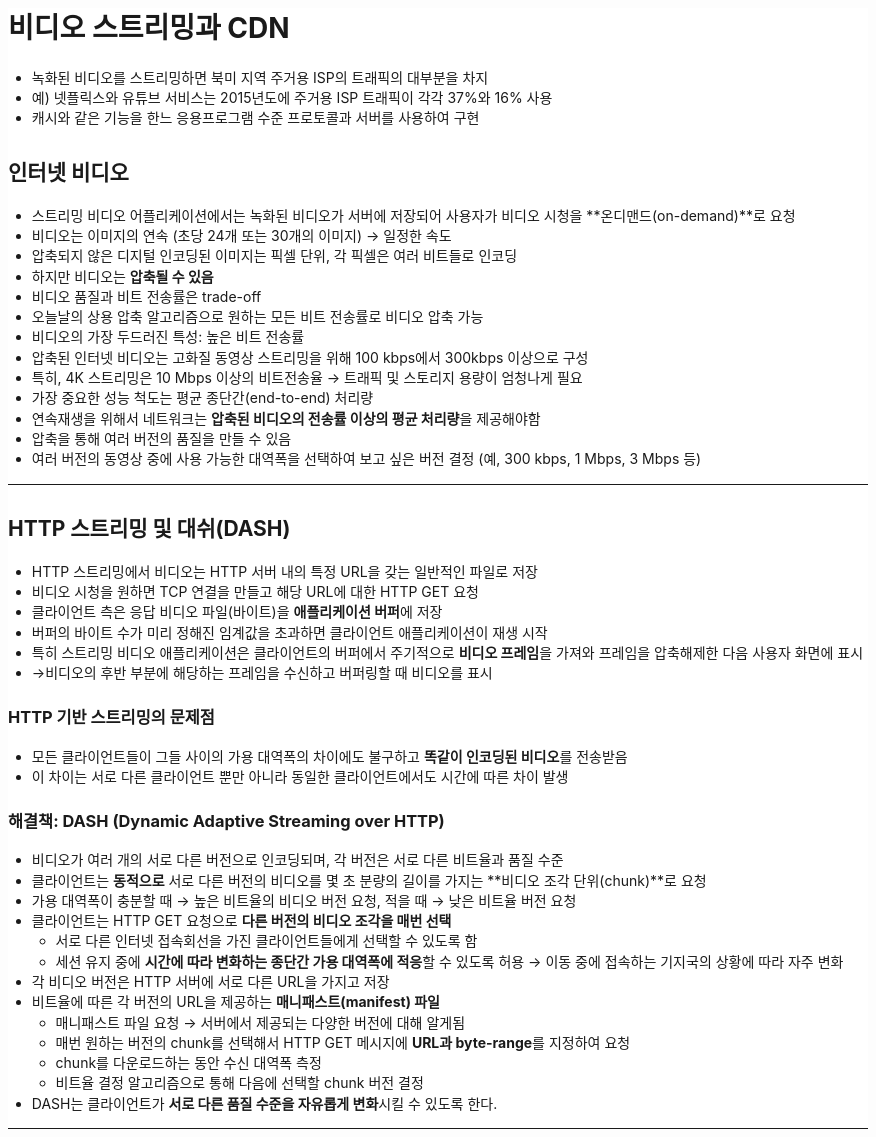 # 비디오 스트리밍과 CDN

- 녹화된 비디오를 스트리밍하면 북미 지역 주거용 ISP의 트래픽의 대부분을 차지
- 예) 넷플릭스와 유튜브 서비스는 2015년도에 주거용 ISP 트래픽이 각각 37%와 16% 사용
- 캐시와 같은 기능을 한느 응용프로그램 수준 프로토콜과 서버를 사용하여 구현

## 인터넷 비디오

- 스트리밍 비디오 어플리케이션에서는 녹화된 비디오가 서버에 저장되어 사용자가 비디오 시청을 **온디맨드(on-demand)**로 요청
- 비디오는 이미지의 연속 (초당 24개 또는 30개의 이미지) → 일정한 속도
- 압축되지 않은 디지털 인코딩된 이미지는 픽셀 단위, 각 픽셀은 여러 비트들로 인코딩
- 하지만 비디오는 **압축될 수 있음**
- 비디오 품질과 비트 전송률은 trade-off
- 오늘날의 상용 압축 알고리즘으로 원하는 모든 비트 전송률로 비디오 압축 가능
- 비디오의 가장 두드러진 특성: 높은 비트 전송률
- 압축된 인터넷 비디오는 고화질 동영상 스트리밍을 위해 100 kbps에서 300kbps 이상으로 구성
- 특히, 4K 스트리밍은 10 Mbps 이상의 비트전송율 → 트래픽 및 스토리지 용량이 엄청나게 필요
- 가장 중요한 성능 척도는 평균 종단간(end-to-end) 처리량
- 연속재생을 위해서 네트워크는 **압축된 비디오의 전송률 이상의 평균 처리량**을 제공해야함
- 압축을 통해 여러 버전의 품질을 만들 수 있음
- 여러 버전의 동영상 중에 사용 가능한 대역폭을 선택하여 보고 싶은 버전 결정 (예, 300 kbps, 1 Mbps, 3 Mbps 등)

---

## HTTP 스트리밍 및 대쉬(DASH)

- HTTP 스트리밍에서 비디오는 HTTP 서버 내의 특정 URL을 갖는 일반적인 파일로 저장
- 비디오 시청을 원하면 TCP 연결을 만들고 해당 URL에 대한 HTTP GET 요청
- 클라이언트 측은 응답 비디오 파일(바이트)을 **애플리케이션 버퍼**에 저장
- 버퍼의 바이트 수가 미리 정해진 임계값을 초과하면 클라이언트 애플리케이션이 재생 시작
- 특히 스트리밍 비디오 애플리케이션은 클라이언트의 버퍼에서 주기적으로 **비디오 프레임**을 가져와 프레임을 압축해제한 다음 사용자 화면에 표시
- →비디오의 후반 부분에 해당하는 프레임을 수신하고 버퍼링할 때 비디오를 표시

### HTTP 기반 스트리밍의 문제점

- 모든 클라이언트들이 그들 사이의 가용 대역폭의 차이에도 불구하고 **똑같이 인코딩된 비디오**를 전송받음
- 이 차이는 서로 다른 클라이언트 뿐만 아니라 동일한 클라이언트에서도 시간에 따른 차이 발생

### 해결책: DASH (Dynamic Adaptive Streaming over HTTP)

- 비디오가 여러 개의 서로 다른 버전으로 인코딩되며, 각 버전은 서로 다른 비트율과 품질 수준
- 클라이언트는 **동적으로** 서로 다른 버전의 비디오를 몇 초 분량의 길이를 가지는 **비디오 조각 단위(chunk)**로 요청
- 가용 대역폭이 충분할 때 → 높은 비트율의 비디오 버전 요청, 적을 때 → 낮은 비트율 버전 요청
- 클라이언트는 HTTP GET 요청으로 **다른 버전의 비디오 조각을 매번 선택**
    - 서로 다른 인터넷 접속회선을 가진 클라이언트들에게 선택할 수 있도록 함
    - 세션 유지 중에 **시간에 따라 변화하는 종단간 가용 대역폭에 적응**할 수 있도록 허용 → 이동 중에 접속하는 기지국의 상황에 따라 자주 변화
- 각 비디오 버전은 HTTP 서버에 서로 다른 URL을 가지고 저장
- 비트율에 따른 각 버전의 URL을 제공하는 **매니패스트(manifest) 파일**
    - 매니패스트 파일 요청 → 서버에서 제공되는 다양한 버전에 대해 알게됨
    - 매번 원하는 버전의 chunk를 선택해서 HTTP GET 메시지에 **URL과 byte-range**를 지정하여 요청
    - chunk를 다운로드하는 동안 수신 대역폭 측정
    - 비트율 결정 알고리즘으로 통해 다음에 선택할 chunk 버전 결정
- DASH는 클라이언트가 **서로 다른 품질 수준을 자유롭게 변화**시킬 수 있도록 한다.

---